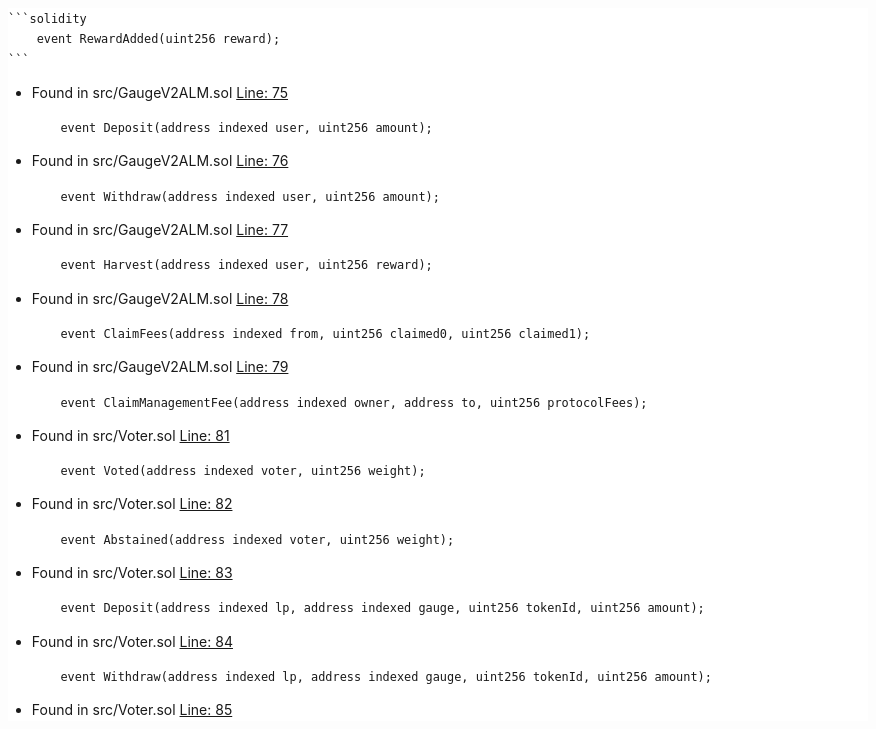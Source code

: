 	```solidity
	    event RewardAdded(uint256 reward);
	```

- Found in src/GaugeV2ALM.sol [Line: 75](src/GaugeV2ALM.sol#L75)

	```solidity
	    event Deposit(address indexed user, uint256 amount);
	```

- Found in src/GaugeV2ALM.sol [Line: 76](src/GaugeV2ALM.sol#L76)

	```solidity
	    event Withdraw(address indexed user, uint256 amount);
	```

- Found in src/GaugeV2ALM.sol [Line: 77](src/GaugeV2ALM.sol#L77)

	```solidity
	    event Harvest(address indexed user, uint256 reward);
	```

- Found in src/GaugeV2ALM.sol [Line: 78](src/GaugeV2ALM.sol#L78)

	```solidity
	    event ClaimFees(address indexed from, uint256 claimed0, uint256 claimed1);
	```

- Found in src/GaugeV2ALM.sol [Line: 79](src/GaugeV2ALM.sol#L79)

	```solidity
	    event ClaimManagementFee(address indexed owner, address to, uint256 protocolFees);
	```

- Found in src/Voter.sol [Line: 81](src/Voter.sol#L81)

	```solidity
	    event Voted(address indexed voter, uint256 weight);
	```

- Found in src/Voter.sol [Line: 82](src/Voter.sol#L82)

	```solidity
	    event Abstained(address indexed voter, uint256 weight);
	```

- Found in src/Voter.sol [Line: 83](src/Voter.sol#L83)

	```solidity
	    event Deposit(address indexed lp, address indexed gauge, uint256 tokenId, uint256 amount);
	```

- Found in src/Voter.sol [Line: 84](src/Voter.sol#L84)

	```solidity
	    event Withdraw(address indexed lp, address indexed gauge, uint256 tokenId, uint256 amount);
	```

- Found in src/Voter.sol [Line: 85](src/Voter.sol#L85)
